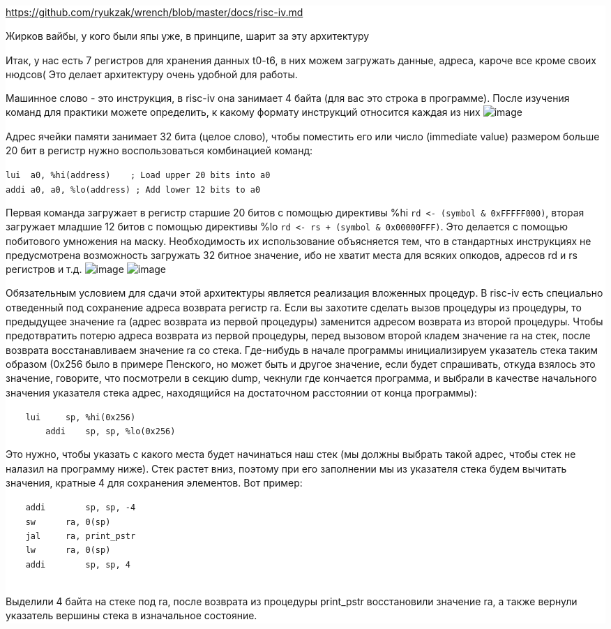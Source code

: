 https://github.com/ryukzak/wrench/blob/master/docs/risc-iv.md

Жирков вайбы, у кого были япы уже, в принципе, шарит за эту архитектуру

Итак, у нас есть 7 регистров для хранения данных t0-t6, в них можем загружать данные, адреса,  кароче все кроме своих нюдсов(
Это делает архитектуру очень удобной для работы.

Машинное слово - это инструкция, в risc-iv она занимает 4 байта (для вас это строка в программе). После изучения команд для практики можете определить, к какому формату инструкций относится каждая из них
![image](https://github.com/user-attachments/assets/74b67782-a49c-4268-be86-ac12d47863ff)


Адрес ячейки памяти занимает 32 бита (целое слово), чтобы поместить его или число (immediate value) размером больше 20 бит в регистр нужно воспользоваться комбинацией команд:
```
lui  a0, %hi(address)    ; Load upper 20 bits into a0
addi a0, a0, %lo(address) ; Add lower 12 bits to a0
```
Первая команда загружает в регистр старшие 20 битов с помощью директивы %hi  ```rd <- (symbol & 0xFFFFF000)```, вторая загружает младшие 12 битов с помощью директивы %lo  ```rd <- rs + (symbol & 0x00000FFF)```. Это делается с помощью побитового умножения на маску.
Необходимость их использование объясняется тем, что в стандартных инструкциях не предусмотрена возможность загружать 32 битное значение, ибо не хватит места для всяких опкодов, адресов rd и rs регистров и т.д. 
![image](https://github.com/user-attachments/assets/6c142fbb-806a-4d11-a5a7-902acf1f185e)
![image](https://github.com/user-attachments/assets/57227ae9-1a48-422c-bda8-f5b6a2f2e130)

Обязательным условием для сдачи этой архитектуры является реализация вложенных процедур. В risc-iv есть специально отведенный под сохранение адреса возврата регистр ra. Если вы захотите сделать вызов процедуры из процедуры, то предыдущее значение ra (адрес возврата из первой процедуры) заменится адресом возврата из второй процедуры. Чтобы предотвратить потерю адреса возврата из первой процедуры, перед вызовом второй кладем значение ra на стек, после возврата восстанавливаем значение ra со стека. Где-нибудь в начале программы инициализируем указатель стека таким образом (0x256 было в примере Пенского, но может быть и другое значение, если будет спрашивать, откуда взялось это значение, говорите, что посмотрели в секцию dump, чекнули где кончается программа, и выбрали в качестве начального значения указателя стека адрес, находящийся на достаточном расстоянии от конца программы):
```
	lui     sp, %hi(0x256)                
    	addi    sp, sp, %lo(0x256)
```
Это нужно, чтобы указать с какого места будет начинаться наш стек (мы должны выбрать такой адрес, чтобы стек не налазил на программу ниже). Стек растет вниз, поэтому при его заполнении мы из указателя стека будем вычитать значения, кратные 4 для сохранения элементов. Вот пример:
```
	addi		sp, sp, -4
	sw		ra, 0(sp)
	jal		ra, print_pstr
	lw		ra, 0(sp)
	addi    	sp, sp, 4
	
```
Выделили 4 байта на стеке под ra, после возврата из процедуры print_pstr восстановили значение ra, а также вернули указатель вершины стека в изначальное состояние.
